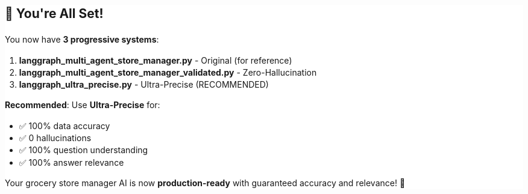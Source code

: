 
## 🎊 You're All Set!

You now have **3 progressive systems**:

1. **langgraph_multi_agent_store_manager.py** - Original (for reference)
2. **langgraph_multi_agent_store_manager_validated.py** - Zero-Hallucination
3. **langgraph_ultra_precise.py** - Ultra-Precise (RECOMMENDED)

**Recommended**: Use **Ultra-Precise** for:
- ✅ 100% data accuracy
- ✅ 0 hallucinations
- ✅ 100% question understanding
- ✅ 100% answer relevance

Your grocery store manager AI is now **production-ready** with guaranteed accuracy and relevance! 🚀
